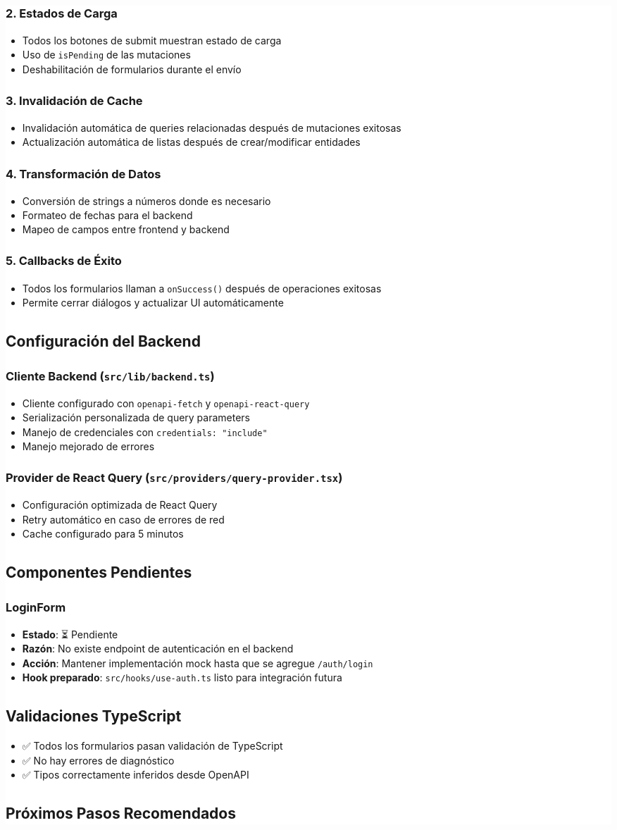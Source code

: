 ### 2. Estados de Carga
- Todos los botones de submit muestran estado de carga
- Uso de `isPending` de las mutaciones
- Deshabilitación de formularios durante el envío

### 3. Invalidación de Cache
- Invalidación automática de queries relacionadas después de mutaciones exitosas
- Actualización automática de listas después de crear/modificar entidades

### 4. Transformación de Datos
- Conversión de strings a números donde es necesario
- Formateo de fechas para el backend
- Mapeo de campos entre frontend y backend

### 5. Callbacks de Éxito
- Todos los formularios llaman a `onSuccess()` después de operaciones exitosas
- Permite cerrar diálogos y actualizar UI automáticamente

## Configuración del Backend

### Cliente Backend (`src/lib/backend.ts`)
- Cliente configurado con `openapi-fetch` y `openapi-react-query`
- Serialización personalizada de query parameters
- Manejo de credenciales con `credentials: "include"`
- Manejo mejorado de errores

### Provider de React Query (`src/providers/query-provider.tsx`)
- Configuración optimizada de React Query
- Retry automático en caso de errores de red
- Cache configurado para 5 minutos

## Componentes Pendientes

### LoginForm
- **Estado**: ⏳ Pendiente
- **Razón**: No existe endpoint de autenticación en el backend
- **Acción**: Mantener implementación mock hasta que se agregue `/auth/login`
- **Hook preparado**: `src/hooks/use-auth.ts` listo para integración futura

## Validaciones TypeScript
- ✅ Todos los formularios pasan validación de TypeScript
- ✅ No hay errores de diagnóstico
- ✅ Tipos correctamente inferidos desde OpenAPI

## Próximos Pasos Recomendados
